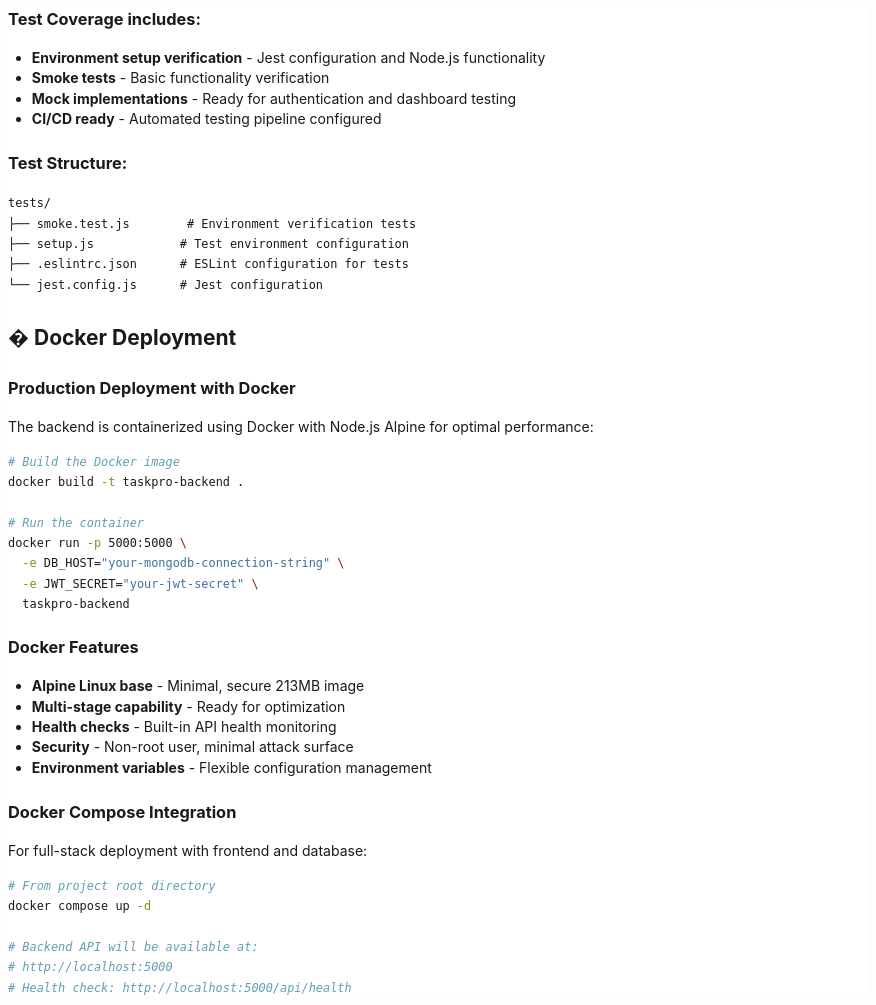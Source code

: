 ### Test Coverage includes:

- **Environment setup verification** - Jest configuration and Node.js functionality
- **Smoke tests** - Basic functionality verification
- **Mock implementations** - Ready for authentication and dashboard testing
- **CI/CD ready** - Automated testing pipeline configured

### Test Structure:

```
tests/
├── smoke.test.js        # Environment verification tests
├── setup.js            # Test environment configuration
├── .eslintrc.json      # ESLint configuration for tests
└── jest.config.js      # Jest configuration
```

## � Docker Deployment

### Production Deployment with Docker

The backend is containerized using Docker with Node.js Alpine for optimal performance:

```bash
# Build the Docker image
docker build -t taskpro-backend .

# Run the container
docker run -p 5000:5000 \
  -e DB_HOST="your-mongodb-connection-string" \
  -e JWT_SECRET="your-jwt-secret" \
  taskpro-backend
```

### Docker Features

- **Alpine Linux base** - Minimal, secure 213MB image
- **Multi-stage capability** - Ready for optimization
- **Health checks** - Built-in API health monitoring
- **Security** - Non-root user, minimal attack surface
- **Environment variables** - Flexible configuration management

### Docker Compose Integration

For full-stack deployment with frontend and database:

```bash
# From project root directory
docker compose up -d

# Backend API will be available at:
# http://localhost:5000
# Health check: http://localhost:5000/api/health
```

